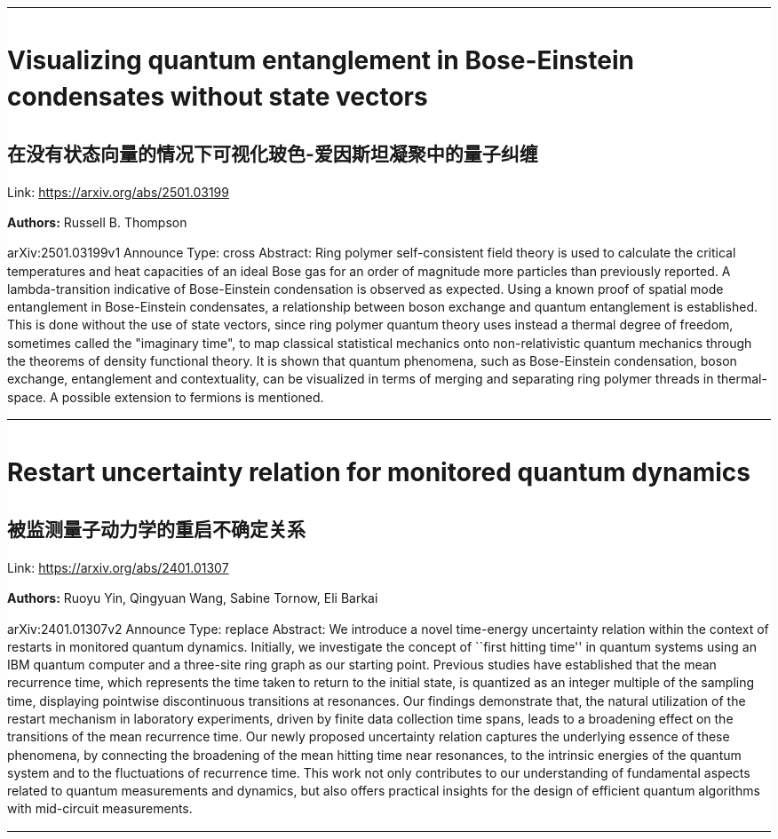 
---
# Visualizing quantum entanglement in Bose-Einstein condensates without state vectors

## 在没有状态向量的情况下可视化玻色-爱因斯坦凝聚中的量子纠缠

Link: https://arxiv.org/abs/2501.03199

**Authors:** Russell B. Thompson

arXiv:2501.03199v1 Announce Type: cross 
Abstract: Ring polymer self-consistent field theory is used to calculate the critical temperatures and heat capacities of an ideal Bose gas for an order of magnitude more particles than previously reported. A lambda-transition indicative of Bose-Einstein condensation is observed as expected. Using a known proof of spatial mode entanglement in Bose-Einstein condensates, a relationship between boson exchange and quantum entanglement is established. This is done without the use of state vectors, since ring polymer quantum theory uses instead a thermal degree of freedom, sometimes called the "imaginary time", to map classical statistical mechanics onto non-relativistic quantum mechanics through the theorems of density functional theory. It is shown that quantum phenomena, such as Bose-Einstein condensation, boson exchange, entanglement and contextuality, can be visualized in terms of merging and separating ring polymer threads in thermal-space. A possible extension to fermions is mentioned.


---
# Restart uncertainty relation for monitored quantum dynamics

## 被监测量子动力学的重启不确定关系

Link: https://arxiv.org/abs/2401.01307

**Authors:** Ruoyu Yin, Qingyuan Wang, Sabine Tornow, Eli Barkai

arXiv:2401.01307v2 Announce Type: replace 
Abstract: We introduce a novel time-energy uncertainty relation within the context of restarts in monitored quantum dynamics. Initially, we investigate the concept of ``first hitting time'' in quantum systems using an IBM quantum computer and a three-site ring graph as our starting point. Previous studies have established that the mean recurrence time, which represents the time taken to return to the initial state, is quantized as an integer multiple of the sampling time, displaying pointwise discontinuous transitions at resonances. Our findings demonstrate that, the natural utilization of the restart mechanism in laboratory experiments, driven by finite data collection time spans, leads to a broadening effect on the transitions of the mean recurrence time. Our newly proposed uncertainty relation captures the underlying essence of these phenomena, by connecting the broadening of the mean hitting time near resonances, to the intrinsic energies of the quantum system and to the fluctuations of recurrence time. This work not only contributes to our understanding of fundamental aspects related to quantum measurements and dynamics, but also offers practical insights for the design of efficient quantum algorithms with mid-circuit measurements.


---